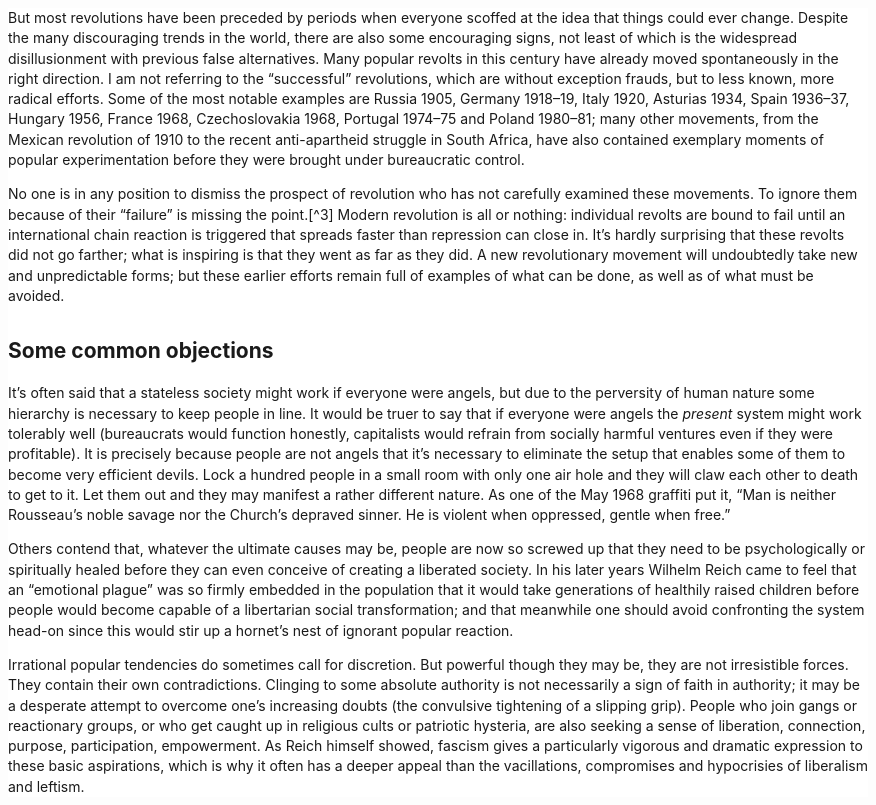 But most revolutions have been preceded by periods when everyone scoffed at
the idea that things could ever change. Despite the many discouraging trends
in the world, there are also some encouraging signs, not least of which is the
widespread disillusionment with previous false alternatives. Many popular
revolts in this century have already moved spontaneously in the right
direction. I am not referring to the “successful” revolutions, which are
without exception frauds, but to less known, more radical efforts. Some of the
most notable examples are Russia 1905, Germany 1918–19, Italy 1920, Asturias
1934, Spain 1936–37, Hungary 1956, France 1968, Czechoslovakia 1968, Portugal
1974–75 and Poland 1980–81; many other movements, from the Mexican revolution
of 1910 to the recent anti-apartheid struggle in South Africa, have also
contained exemplary moments of popular experimentation before they were
brought under bureaucratic control.

No one is in any position to dismiss the prospect of revolution who has not
carefully examined these movements. To ignore them because of their “failure”
is missing the point.[^3] Modern revolution is all or nothing: individual
revolts are bound to fail until an international chain reaction is triggered
that spreads faster than repression can close in. It’s hardly surprising that
these revolts did not go farther; what is inspiring is that they went as far
as they did. A new revolutionary movement will undoubtedly take new and
unpredictable forms; but these earlier efforts remain full of examples of what
can be done, as well as of what must be avoided.

## Some common objections

It’s often said that a stateless society might work if everyone were angels,
but due to the perversity of human nature some hierarchy is necessary to keep
people in line. It would be truer to say that if everyone were angels the
*present* system might work tolerably well (bureaucrats would function
honestly, capitalists would refrain from socially harmful ventures even if
they were profitable). It is precisely because people are not angels that it’s
necessary to eliminate the setup that enables some of them to become very
efficient devils. Lock a hundred people in a small room with only one air hole
and they will claw each other to death to get to it. Let them out and they may
manifest a rather different nature. As one of the May 1968 graffiti put it,
“Man is neither Rousseau’s noble savage nor the Church’s depraved sinner. He
is violent when oppressed, gentle when free.”

Others contend that, whatever the ultimate causes may be, people are now so
screwed up that they need to be psychologically or spiritually healed before
they can even conceive of creating a liberated society. In his later years
Wilhelm Reich came to feel that an “emotional plague” was so firmly embedded
in the population that it would take generations of healthily raised children
before people would become capable of a libertarian social transformation; and
that meanwhile one should avoid confronting the system head-on since this
would stir up a hornet’s nest of ignorant popular reaction.

Irrational popular tendencies do sometimes call for discretion. But powerful
though they may be, they are not irresistible forces. They contain their own
contradictions. Clinging to some absolute authority is not necessarily a sign
of faith in authority; it may be a desperate attempt to overcome one’s
increasing doubts (the convulsive tightening of a slipping grip). People who
join gangs or reactionary groups, or who get caught up in religious cults or
patriotic hysteria, are also seeking a sense of liberation, connection,
purpose, participation, empowerment. As Reich himself showed, fascism gives a
particularly vigorous and dramatic expression to these basic aspirations,
which is why it often has a deeper appeal than the vacillations, compromises
and hypocrisies of liberalism and leftism.
